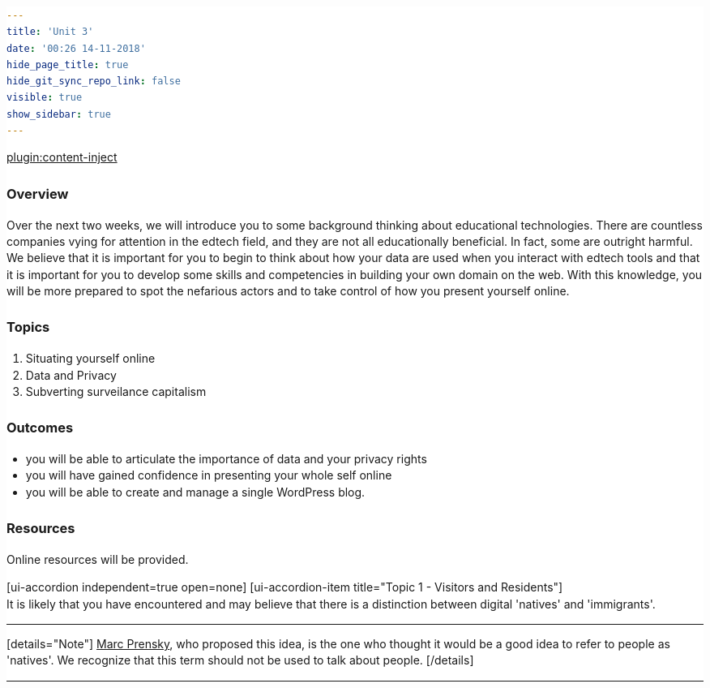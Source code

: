 ```yaml
---
title: 'Unit 3'
date: '00:26 14-11-2018'
hide_page_title: true
hide_git_sync_repo_link: false
visible: true
show_sidebar: true
---
```


[plugin:content-inject](_checklist)
### Overview

Over the next two weeks, we will introduce you to some background thinking about educational technologies. There are countless companies vying for attention in the edtech field, and they are not all educationally beneficial. In fact, some are outright harmful. We believe that it is important for you to begin to think about how your data are used when you interact with edtech tools and that it is important for you to develop some skills and competencies in building your own domain on the web. With this knowledge, you will be more prepared to spot the nefarious actors and to take control of how you present yourself online.

### Topics

1. Situating yourself online
2. Data and Privacy
3. Subverting surveilance capitalism


### Outcomes
- you will be able to articulate the importance of data and your privacy rights
- you will have gained confidence in presenting your whole self online
- you will be able to create and manage a single WordPress blog.


### Resources
Online resources will be provided.

[ui-accordion independent=true open=none]
[ui-accordion-item title="Topic 1 - Visitors and Residents"]
<br>
It is likely that you have encountered and may believe that there is a distinction between digital 'natives' and 'immigrants'.

---

[details="Note"]
[Marc Prensky](https://marcprensky.com/), who proposed this idea, is the one who thought it would be a good idea to refer to people as 'natives'. We recognize that this term should not be used to talk about people.
[/details]

---
